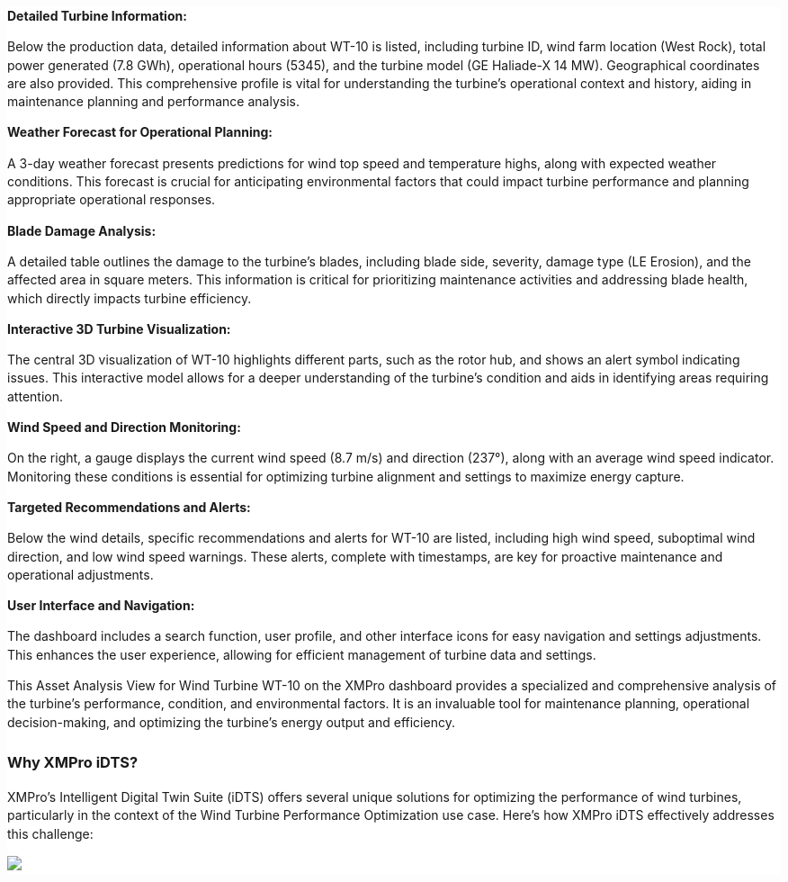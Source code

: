 **Detailed Turbine Information:**

Below the production data, detailed information about WT-10 is listed, including turbine ID, wind farm location (West Rock), total power generated (7.8 GWh), operational hours (5345), and the turbine model (GE Haliade-X 14 MW). Geographical coordinates are also provided. This comprehensive profile is vital for understanding the turbine’s operational context and history, aiding in maintenance planning and performance analysis.

**Weather Forecast for Operational Planning:**

A 3-day weather forecast presents predictions for wind top speed and temperature highs, along with expected weather conditions. This forecast is crucial for anticipating environmental factors that could impact turbine performance and planning appropriate operational responses.

**Blade Damage Analysis:**

A detailed table outlines the damage to the turbine’s blades, including blade side, severity, damage type (LE Erosion), and the affected area in square meters. This information is critical for prioritizing maintenance activities and addressing blade health, which directly impacts turbine efficiency.

**Interactive 3D Turbine Visualization:**

The central 3D visualization of WT-10 highlights different parts, such as the rotor hub, and shows an alert symbol indicating issues. This interactive model allows for a deeper understanding of the turbine’s condition and aids in identifying areas requiring attention.

**Wind Speed and Direction Monitoring:**

On the right, a gauge displays the current wind speed (8.7 m/s) and direction (237°), along with an average wind speed indicator. Monitoring these conditions is essential for optimizing turbine alignment and settings to maximize energy capture.

**Targeted Recommendations and Alerts:**

Below the wind details, specific recommendations and alerts for WT-10 are listed, including high wind speed, suboptimal wind direction, and low wind speed warnings. These alerts, complete with timestamps, are key for proactive maintenance and operational adjustments.

**User Interface and Navigation:**

The dashboard includes a search function, user profile, and other interface icons for easy navigation and settings adjustments. This enhances the user experience, allowing for efficient management of turbine data and settings.

This Asset Analysis View for Wind Turbine WT-10 on the XMPro dashboard provides a specialized and comprehensive analysis of the turbine’s performance, condition, and environmental factors. It is an invaluable tool for maintenance planning, operational decision-making, and optimizing the turbine’s energy output and efficiency.

### Why XMPro iDTS?

XMPro’s Intelligent Digital Twin Suite (iDTS) offers several unique solutions for optimizing the performance of wind turbines, particularly in the context of the Wind Turbine Performance Optimization use case. Here’s how XMPro iDTS effectively addresses this challenge:

![](https://xmpro.com/wp-content/uploads/2022/07/Digital-Twin-Simulation.png)
